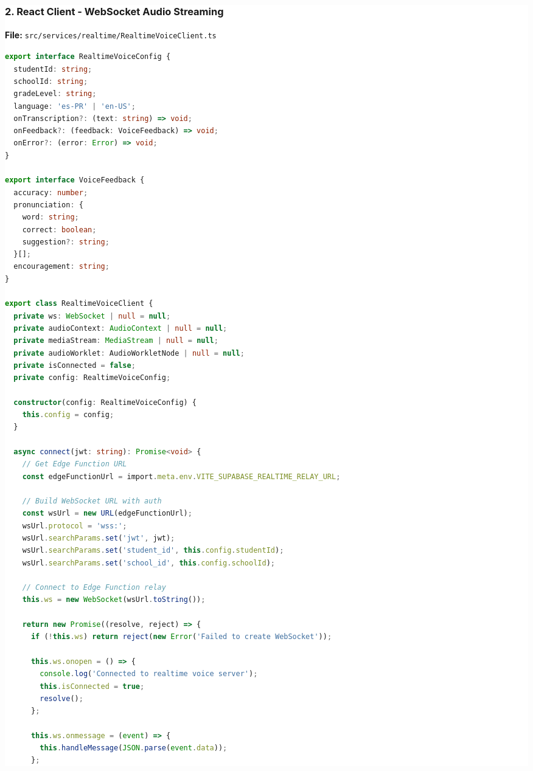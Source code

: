 ### 2. React Client - WebSocket Audio Streaming

**File:** `src/services/realtime/RealtimeVoiceClient.ts`

```typescript
export interface RealtimeVoiceConfig {
  studentId: string;
  schoolId: string;
  gradeLevel: string;
  language: 'es-PR' | 'en-US';
  onTranscription?: (text: string) => void;
  onFeedback?: (feedback: VoiceFeedback) => void;
  onError?: (error: Error) => void;
}

export interface VoiceFeedback {
  accuracy: number;
  pronunciation: {
    word: string;
    correct: boolean;
    suggestion?: string;
  }[];
  encouragement: string;
}

export class RealtimeVoiceClient {
  private ws: WebSocket | null = null;
  private audioContext: AudioContext | null = null;
  private mediaStream: MediaStream | null = null;
  private audioWorklet: AudioWorkletNode | null = null;
  private isConnected = false;
  private config: RealtimeVoiceConfig;

  constructor(config: RealtimeVoiceConfig) {
    this.config = config;
  }

  async connect(jwt: string): Promise<void> {
    // Get Edge Function URL
    const edgeFunctionUrl = import.meta.env.VITE_SUPABASE_REALTIME_RELAY_URL;

    // Build WebSocket URL with auth
    const wsUrl = new URL(edgeFunctionUrl);
    wsUrl.protocol = 'wss:';
    wsUrl.searchParams.set('jwt', jwt);
    wsUrl.searchParams.set('student_id', this.config.studentId);
    wsUrl.searchParams.set('school_id', this.config.schoolId);

    // Connect to Edge Function relay
    this.ws = new WebSocket(wsUrl.toString());

    return new Promise((resolve, reject) => {
      if (!this.ws) return reject(new Error('Failed to create WebSocket'));

      this.ws.onopen = () => {
        console.log('Connected to realtime voice server');
        this.isConnected = true;
        resolve();
      };

      this.ws.onmessage = (event) => {
        this.handleMessage(JSON.parse(event.data));
      };

```